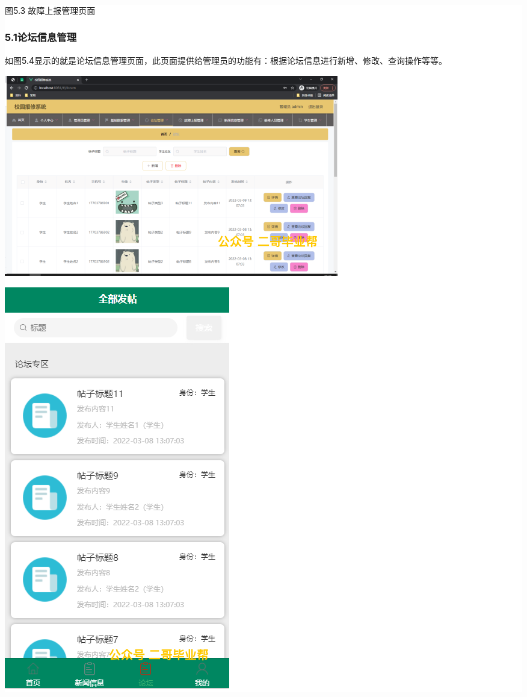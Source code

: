 图5.3 故障上报管理页面
### 5.1论坛信息管理
如图5.4显示的就是论坛信息管理页面，此页面提供给管理员的功能有：根据论坛信息进行新增、修改、查询操作等等。

![](/md/blog.019.png)

![](/md/blog.020.png)
